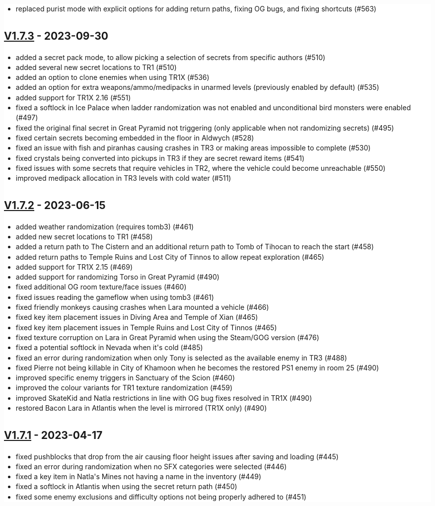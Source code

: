 - replaced purist mode with explicit options for adding return paths, fixing OG bugs, and fixing shortcuts (#563)

## [V1.7.3](https://github.com/LostArtefacts/TR-Rando/compare/V1.7.2...V1.7.3) - 2023-09-30
- added a secret pack mode, to allow picking a selection of secrets from specific authors (#510)
- added several new secret locations to TR1 (#510)
- added an option to clone enemies when using TR1X (#536)
- added an option for extra weapons/ammo/medipacks in unarmed levels (previously enabled by default) (#535)
- added support for TR1X 2.16 (#551)
- fixed a softlock in Ice Palace when ladder randomization was not enabled and unconditional bird monsters were enabled (#497)
- fixed the original final secret in Great Pyramid not triggering (only applicable when not randomizing secrets) (#495)
- fixed certain secrets becoming embedded in the floor in Aldwych (#528)
- fixed an issue with fish and piranhas causing crashes in TR3 or making areas impossible to complete (#530)
- fixed crystals being converted into pickups in TR3 if they are secret reward items (#541)
- fixed issues with some secrets that require vehicles in TR2, where the vehicle could become unreachable (#550)
- improved medipack allocation in TR3 levels with cold water (#511)

## [V1.7.2](https://github.com/LostArtefacts/TR-Rando/compare/V1.7.1...V1.7.2) - 2023-06-15
- added weather randomization (requires tomb3) (#461)
- added new secret locations to TR1 (#458)
- added a return path to The Cistern and an additional return path to Tomb of Tihocan to reach the start (#458)
- added return paths to Temple Ruins and Lost City of Tinnos to allow repeat exploration (#465)
- added support for TR1X 2.15 (#469)
- added support for randomizing Torso in Great Pyramid (#490)
- fixed additional OG room texture/face issues (#460)
- fixed issues reading the gameflow when using tomb3 (#461)
- fixed friendly monkeys causing crashes when Lara mounted a vehicle (#466)
- fixed key item placement issues in Diving Area and Temple of Xian (#465)
- fixed key item placement issues in Temple Ruins and Lost City of Tinnos (#465)
- fixed texture corruption on Lara in Great Pyramid when using the Steam/GOG version (#476)
- fixed a potential softlock in Nevada when it's cold (#485)
- fixed an error during randomization when only Tony is selected as the available enemy in TR3 (#488)
- fixed Pierre not being killable in City of Khamoon when he becomes the restored PS1 enemy in room 25 (#490)
- improved specific enemy triggers in Sanctuary of the Scion (#460)
- improved the colour variants for TR1 texture randomization (#459)
- improved SkateKid and Natla restrictions in line with OG bug fixes resolved in TR1X (#490)
- restored Bacon Lara in Atlantis when the level is mirrored (TR1X only) (#490)

## [V1.7.1](https://github.com/LostArtefacts/TR-Rando/compare/V1.7.0...V1.7.1) - 2023-04-17
- fixed pushblocks that drop from the air causing floor height issues after saving and loading (#445)
- fixed an error during randomization when no SFX categories were selected (#446)
- fixed a key item in Natla's Mines not having a name in the inventory (#449)
- fixed a softlock in Atlantis when using the secret return path (#450)
- fixed some enemy exclusions and difficulty options not being properly adhered to (#451)
